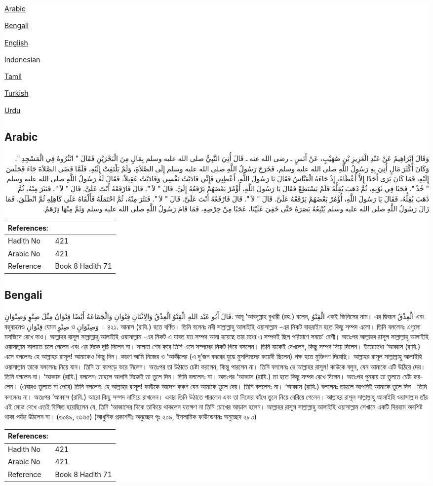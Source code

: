 [Arabic](#arabic)

[Bengali](#bengali)

[English](#english)

[Indonesian](#indonesian)

[Tamil](#tamil)

[Turkish](#turkish)

[Urdu](#urdu)

## Arabic


<div dir="rtl" lang="ar" style={{fontSize:'larger',backgroundColor:'#f8f9fa',padding:20}}>
وَقَالَ إِبْرَاهِيمُ عَنْ عَبْدِ الْعَزِيزِ بْنِ صُهَيْبٍ، عَنْ أَنَسٍ ـ رضى الله عنه ـ قَالَ أُتِيَ النَّبِيُّ صلى الله عليه وسلم بِمَالٍ مِنَ الْبَحْرَيْنِ فَقَالَ ‏"‏ انْثُرُوهُ فِي الْمَسْجِدِ ‏"‏‏.‏ وَكَانَ أَكْثَرَ مَالٍ أُتِيَ بِهِ رَسُولُ اللَّهِ صلى الله عليه وسلم، فَخَرَجَ رَسُولُ اللَّهِ صلى الله عليه وسلم إِلَى الصَّلاَةِ، وَلَمْ يَلْتَفِتْ إِلَيْهِ، فَلَمَّا قَضَى الصَّلاَةَ جَاءَ فَجَلَسَ إِلَيْهِ، فَمَا كَانَ يَرَى أَحَدًا إِلاَّ أَعْطَاهُ، إِذْ جَاءَهُ الْعَبَّاسُ فَقَالَ يَا رَسُولَ اللَّهِ، أَعْطِنِي فَإِنِّي فَادَيْتُ نَفْسِي وَفَادَيْتُ عَقِيلاً، فَقَالَ لَهُ رَسُولُ اللَّهِ صلى الله عليه وسلم ‏"‏ خُذْ ‏"‏‏.‏ فَحَثَا فِي ثَوْبِهِ، ثُمَّ ذَهَبَ يُقِلُّهُ فَلَمْ يَسْتَطِعْ فَقَالَ يَا رَسُولَ اللَّهِ، أُؤْمُرْ بَعْضَهُمْ يَرْفَعُهُ إِلَىَّ‏.‏ قَالَ ‏"‏ لاَ ‏"‏‏.‏ قَالَ فَارْفَعْهُ أَنْتَ عَلَىَّ‏.‏ قَالَ ‏"‏ لاَ ‏"‏‏.‏ فَنَثَرَ مِنْهُ، ثُمَّ ذَهَبَ يُقِلُّهُ، فَقَالَ يَا رَسُولَ اللَّهِ، أُؤْمُرْ بَعْضَهُمْ يَرْفَعْهُ عَلَىَّ‏.‏ قَالَ ‏"‏ لاَ ‏"‏‏.‏ قَالَ فَارْفَعْهُ أَنْتَ عَلَىَّ‏.‏ قَالَ ‏"‏ لاَ ‏"‏‏.‏ فَنَثَرَ مِنْهُ، ثُمَّ احْتَمَلَهُ فَأَلْقَاهُ عَلَى كَاهِلِهِ ثُمَّ انْطَلَقَ، فَمَا زَالَ رَسُولُ اللَّهِ صلى الله عليه وسلم يُتْبِعُهُ بَصَرَهُ حَتَّى خَفِيَ عَلَيْنَا، عَجَبًا مِنْ حِرْصِهِ، فَمَا قَامَ رَسُولُ اللَّهِ صلى الله عليه وسلم وَثَمَّ مِنْهَا دِرْهَمٌ‏.‏
</div>
<div style={{backgroundColor:'#f8f9fa',padding:20, marginBottom: 10}}><table> <thead> <tr> <th>References:</th> <th></th> </tr> </thead> <tbody><tr><td>Hadith No</td><td>421</td></tr><tr><td>Arabic No</td><td>421</td></tr><tr><td>Reference</td><td>Book 8 Hadith 71</td></tr></tbody></table></div>

## Bengali


<div dir="ltr" lang="bn" style={{fontSize:'larger',backgroundColor:'#f8f9fa',padding:20}}>
قَالَ أَبُو عَبْد اللهِ الْقِنْوُ الْعِذْقُ وَالِاثْنَانِ قِنْوَانِ وَالْجَمَاعَةُ أَيْضًا قِنْوَانٌ مِثْلَ صِنْوٍ وَصِنْوَانٍ. আবূ ‘আবদুল্লাহ বুখারী (রহ.) বলেন, الْقِنْوُ একই জিনিসের নাম। এর দ্বিবচন الْعِذْقُ এবং বহুবচনেও قِنْوَانِ যেমন صِنْوٍ ও وَصِنْوَانٍ । ৪২১. আনাস (রাযি.) হতে বর্ণিত। তিনি বলেনঃ নবী সাল্লাল্লাহু আলাইহি ওয়াসাল্লাম -এর নিকট বাহরাইন হতে কিছু সম্পদ এলো। তিনি বললেনঃ এগুলো মসজিদে রেখে দাও। আল্লাহর রাসূল সাল্লাল্লাহু আলাইহি ওয়াসাল্লাম -এর নিকট এ যাবত যত সম্পদ আনা হয়েছে তার মধ্যে এ সম্পদই ছিল পরিমাণে সবচে’ বেশী। অতঃপর আল্লাহর রাসূল সাল্লাল্লাহু আলাইহি ওয়াসাল্লাম সালাতে চলে গেলেন এবং এর দিকে দৃষ্টি দিলেন না। সালাত শেষ করে তিনি এসে সম্পদের নিকট গিয়ে বসলেন। তিনি যাকেই দেখলেন, কিছু সম্পদ দিয়ে দিলেন। ইতোমধ্যে ‘আব্বাস (রাযি.) এসে বললেনঃ হে আল্লাহর রাসূল! আমাকেও কিছু দিন। কারণ আমি নিজের ও ‘আকীলের (এ দু’জন বদরের যুদ্ধে মুসলিমদের কয়েদী ছিলেন) পক্ষ হতে মুক্তিপণ দিয়েছি। আল্লাহর রাসূল সাল্লাল্লাহু আলাইহি ওয়াসাল্লাম তাকে বললেনঃ নিয়ে যান। তিনি তা কাপড়ে ভরে নিলেন। অতঃপর তা উঠাতে চেষ্টা করলেন, কিন্তু পারলেন না। তিনি বললেনঃ হে আল্লাহর রাসূল! কাউকে বলুন, যেন আমাকে এটি উঠিয়ে দেয়। তিনি বললেন না। ‘আব্বাস (রাযি.) বললেনঃ তাহলে আপনি নিজেই তা তুলে দিন। তিনি বললেনঃ না। অতঃপর ‘আব্বাস (রাযি.) তা হতে কিছু সম্পদ রেখে দিলেন। অতঃপর পুনরায় তা তুলতে চেষ্টা করলেন। (এবারও তুলতে না পেরে) তিনি বললেনঃ হে আল্লাহর রাসূল! কাউকে আদেশ করুন যেন আমাকে তুলে দেয়। তিনি বললেনঃ না। ‘আব্বাস (রাযি.) বললেনঃ তাহলে আপনিই আমাকে তুলে দিন। তিনি বললেনঃ না। অতঃপর ‘আব্বাস (রাযি.) আরো কিছু সম্পদ নামিয়ে রাখলেন। এবার তিনি উঠাতে পারলেন এবং তা নিজের কাঁধে তুলে নিয়ে বেরিয়ে গেলেন। আল্লাহর রাসূল সাল্লাল্লাহু আলাইহি ওয়াসাল্লাম তাঁর এই লোভ দেখে এতই বিস্মিত হয়েছিলেন যে, তিনি ‘আব্বাসের দিকে তাকিয়ে থাকলেন যতক্ষণ না তিনি চোখের আড়াল হলেন। আল্লাহর রাসূল সাল্লাল্লাহু আলাইহি ওয়াসাল্লাম সেখানে একটি দিরহাম অবশিষ্ট থাকা পর্যন্ত উঠলেন না। (৩০৪৯, ৩১৬৫) (আধুনিক প্রকাশনীঃ অনুচ্ছেদ পৃঃ ২০৯, ইসলামিক ফাউন্ডেশনঃ অনুচ্ছেদ ২৮৩)
</div>
<div style={{backgroundColor:'#f8f9fa',padding:20, marginBottom: 10}}><table> <thead> <tr> <th>References:</th> <th></th> </tr> </thead> <tbody><tr><td>Hadith No</td><td>421</td></tr><tr><td>Arabic No</td><td>421</td></tr><tr><td>Reference</td><td>Book 8 Hadith 71</td></tr></tbody></table></div>
